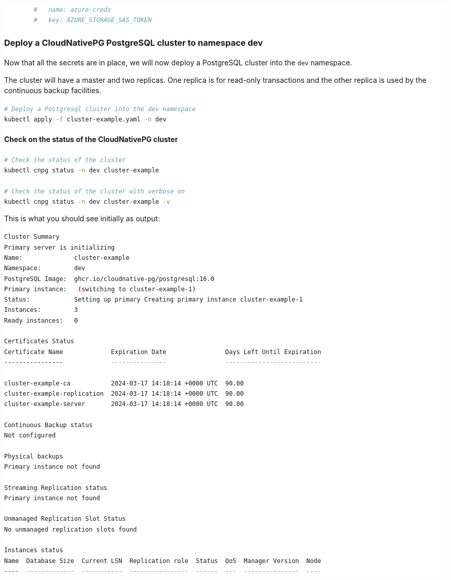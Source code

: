 ```yaml
        #   name: azure-creds
        #   key: AZURE_STORAGE_SAS_TOKEN

```

### Deploy a CloudNativePG PostgreSQL cluster to namespace dev

Now that all the secrets are in place, we will now deploy a PostgreSQL cluster into the `dev` namespace.

The cluster will have a master and two replicas. One replica is for read-only transactions and the other replica is used by the continuous backup facilities.

```bash
# Deploy a Postgresql cluster into the dev namespace
kubectl apply -f cluster-example.yaml -n dev
```

#### Check on the status of the CloudNativePG cluster

```bash
# Check the status of the cluster
kubectl cnpg status -n dev cluster-example

# Check the status of the cluster with verbose on
kubectl cnpg status -n dev cluster-example -v
```

This is what you should see initially as output:

```bash
Cluster Summary
Primary server is initializing
Name:              cluster-example
Namespace:         dev
PostgreSQL Image:  ghcr.io/cloudnative-pg/postgresql:16.0
Primary instance:   (switching to cluster-example-1)
Status:            Setting up primary Creating primary instance cluster-example-1
Instances:         3
Ready instances:   0

Certificates Status
Certificate Name             Expiration Date                Days Left Until Expiration
----------------             ---------------                --------------------------

cluster-example-ca           2024-03-17 14:18:14 +0000 UTC  90.00
cluster-example-replication  2024-03-17 14:18:14 +0000 UTC  90.00
cluster-example-server       2024-03-17 14:18:14 +0000 UTC  90.00

Continuous Backup status
Not configured

Physical backups
Primary instance not found

Streaming Replication status
Primary instance not found

Unmanaged Replication Slot Status
No unmanaged replication slots found

Instances status
Name  Database Size  Current LSN  Replication role  Status  QoS  Manager Version  Node
----  -------------  -----------  ----------------  ------  ---  ---------------  ----

```